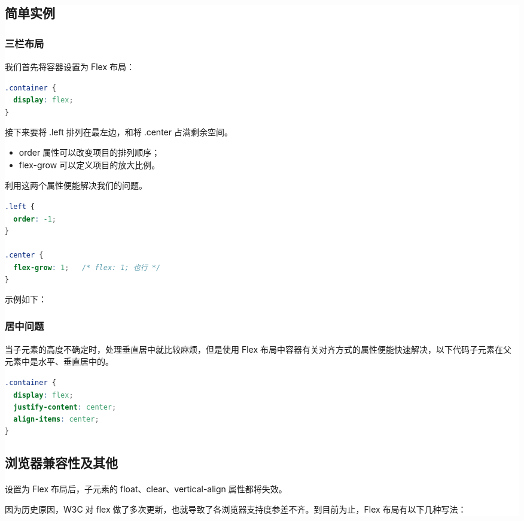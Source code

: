 ## 简单实例

### 三栏布局

我们首先将容器设置为 Flex 布局：

```css
.container {
  display: flex;
}
```

接下来要将 .left 排列在最左边，和将 .center 占满剩余空间。

* order 属性可以改变项目的排列顺序；
* flex-grow 可以定义项目的放大比例。

利用这两个属性便能解决我们的问题。

```css
.left {
  order: -1;
}

.center {
  flex-grow: 1;   /* flex: 1; 也行 */
}
```

示例如下：

<iframe height="257" style="width: 100%;" scrolling="no" title="css-flexbox-三栏布局" src="https://codepen.io/winyuan/embed/GRqOZgd?height=257&theme-id=light&default-tab=result" frameborder="no" loading="lazy" allowtransparency="true" allowfullscreen="true">
  See the Pen <a href='https://codepen.io/winyuan/pen/GRqOZgd'>css-flexbox-三栏布局</a> by wenyuan
  (<a href='https://codepen.io/winyuan'>@winyuan</a>) on <a href='https://codepen.io'>CodePen</a>.
</iframe>

### 居中问题

当子元素的高度不确定时，处理垂直居中就比较麻烦，但是使用 Flex 布局中容器有关对齐方式的属性便能快速解决，以下代码子元素在父元素中是水平、垂直居中的。

```css
.container {
  display: flex;
  justify-content: center;
  align-items: center;
}
```

## 浏览器兼容性及其他

设置为 Flex 布局后，子元素的 float、clear、vertical-align 属性都将失效。

因为历史原因，W3C 对 flex 做了多次更新，也就导致了各浏览器支持度参差不齐。到目前为止，Flex 布局有以下几种写法：
